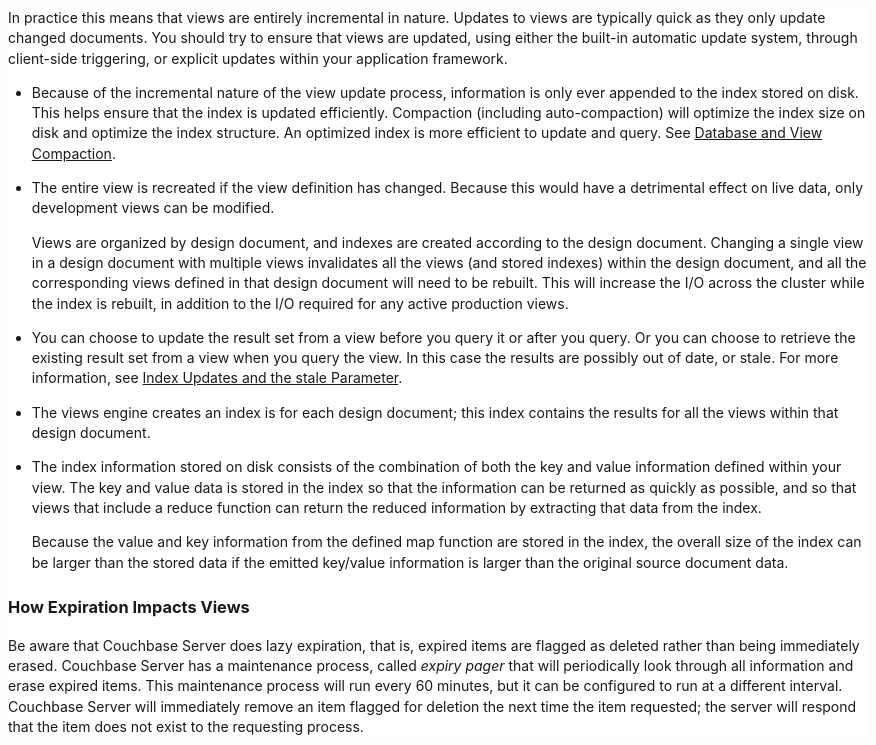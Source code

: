    In practice this means that views are entirely incremental in nature. Updates to
   views are typically quick as they only update changed documents. You should try
   to ensure that views are updated, using either the built-in automatic update
   system, through client-side triggering, or explicit updates within your
   application framework.

 * Because of the incremental nature of the view update process, information is
   only ever appended to the index stored on disk. This helps ensure that the index
   is updated efficiently. Compaction (including auto-compaction) will optimize the
   index size on disk and optimize the index structure. An optimized index is more
   efficient to update and query. See [Database and View
   Compaction](#couchbase-admin-tasks-compaction).

 * The entire view is recreated if the view definition has changed. Because this
   would have a detrimental effect on live data, only development views can be
   modified.

   Views are organized by design document, and indexes are created according to the
   design document. Changing a single view in a design document with multiple views
   invalidates all the views (and stored indexes) within the design document, and
   all the corresponding views defined in that design document will need to be
   rebuilt. This will increase the I/O across the cluster while the index is
   rebuilt, in addition to the I/O required for any active production views.

 * You can choose to update the result set from a view before you query it or after
   you query. Or you can choose to retrieve the existing result set from a view
   when you query the view. In this case the results are possibly out of date, or
   stale. For more information, see [Index Updates and the stale
   Parameter](#couchbase-views-writing-stale).

 * The views engine creates an index is for each design document; this index
   contains the results for all the views within that design document.

 * The index information stored on disk consists of the combination of both the key
   and value information defined within your view. The key and value data is stored
   in the index so that the information can be returned as quickly as possible, and
   so that views that include a reduce function can return the reduced information
   by extracting that data from the index.

   Because the value and key information from the defined map function are stored
   in the index, the overall size of the index can be larger than the stored data
   if the emitted key/value information is larger than the original source document
   data.

<a id="couchbase-views-expiration"></a>

### How Expiration Impacts Views

Be aware that Couchbase Server does lazy expiration, that is, expired items are
flagged as deleted rather than being immediately erased. Couchbase Server has a
maintenance process, called *expiry pager* that will periodically look through
all information and erase expired items. This maintenance process will run every
60 minutes, but it can be configured to run at a different interval. Couchbase
Server will immediately remove an item flagged for deletion the next time the
item requested; the server will respond that the item does not exist to the
requesting process.
